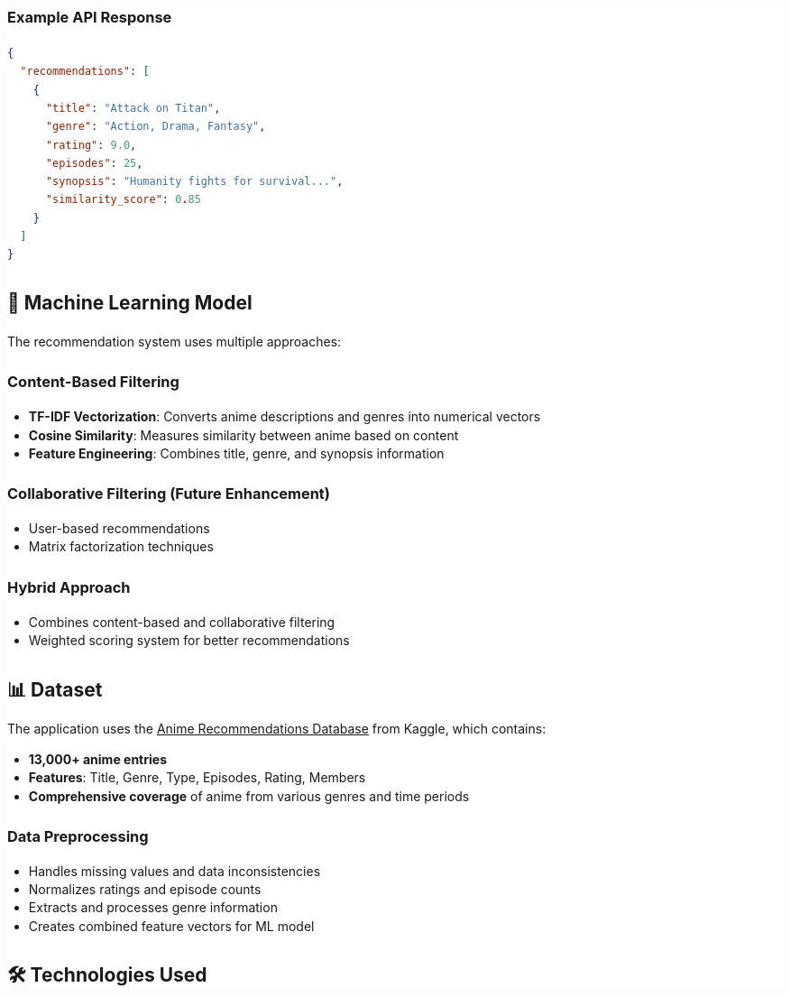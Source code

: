 ### Example API Response
```json
{
  "recommendations": [
    {
      "title": "Attack on Titan",
      "genre": "Action, Drama, Fantasy",
      "rating": 9.0,
      "episodes": 25,
      "synopsis": "Humanity fights for survival...",
      "similarity_score": 0.85
    }
  ]
}
```

## 🧠 Machine Learning Model

The recommendation system uses multiple approaches:

### Content-Based Filtering
- **TF-IDF Vectorization**: Converts anime descriptions and genres into numerical vectors
- **Cosine Similarity**: Measures similarity between anime based on content
- **Feature Engineering**: Combines title, genre, and synopsis information

### Collaborative Filtering (Future Enhancement)
- User-based recommendations
- Matrix factorization techniques

### Hybrid Approach
- Combines content-based and collaborative filtering
- Weighted scoring system for better recommendations

## 📊 Dataset

The application uses the [Anime Recommendations Database](https://www.kaggle.com/datasets/CooperUnion/anime-recommendations-database) from Kaggle, which contains:

- **13,000+ anime entries**
- **Features**: Title, Genre, Type, Episodes, Rating, Members
- **Comprehensive coverage** of anime from various genres and time periods

### Data Preprocessing
- Handles missing values and data inconsistencies
- Normalizes ratings and episode counts
- Extracts and processes genre information
- Creates combined feature vectors for ML model

## 🛠️ Technologies Used
